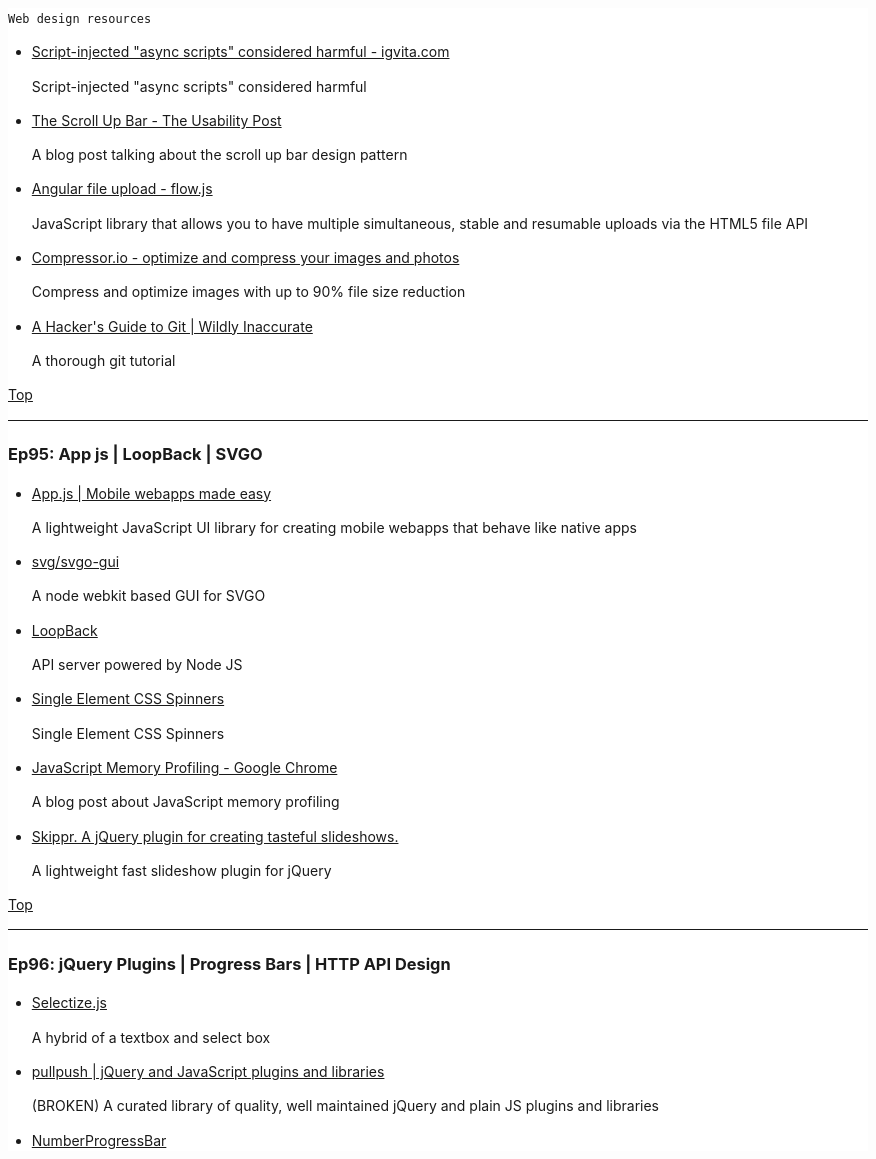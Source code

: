 	Web design resources
+ [Script-injected "async scripts" considered harmful - igvita.com](https://www.igvita.com/2014/05/20/script-injected-async-scripts-considered-harmful/)

	Script-injected "async scripts" considered harmful
+ [The Scroll Up Bar - The Usability Post](http://usabilitypost.com/2014/05/24/the-scroll-up-bar/)

	A blog post talking about the scroll up bar design pattern
+ [Angular file upload - flow.js](http://flowjs.github.io/ng-flow/)

	JavaScript library that allows you to have multiple simultaneous, stable and resumable uploads via the HTML5 file API
+ [Compressor.io - optimize and compress your images and photos](http://compressor.io/)

	Compress and optimize images with up to 90% file size reduction
+ [A Hacker's Guide to Git | Wildly Inaccurate](https://wildlyinaccurate.com/a-hackers-guide-to-git)

	A thorough git tutorial

[Top](#treehouseshow)

---

### Ep95: App js | LoopBack | SVGO

+ [App.js | Mobile webapps made easy](http://code.kik.com/app/2/index.html)

	A lightweight JavaScript UI library for creating mobile webapps that behave like native apps
+ [svg/svgo-gui](https://github.com/svg/svgo-gui)

	A node webkit based GUI for SVGO
+ [LoopBack](http://loopback.io/)

	API server powered by Node JS
+ [Single Element CSS Spinners](http://projects.lukehaas.me/css-loaders/)

	Single Element CSS Spinners
+ [JavaScript Memory Profiling - Google Chrome](https://developer.chrome.com/devtools/docs/javascript-memory-profiling)

	A blog post about JavaScript memory profiling
+ [Skippr. A jQuery plugin for creating tasteful slideshows.](http://iamapioneer.com/plugins/skippr/)

	A lightweight fast slideshow plugin for jQuery

[Top](#treehouseshow)

---

### Ep96: jQuery Plugins | Progress Bars | HTTP API Design

+ [Selectize.js](http://brianreavis.github.io/selectize.js/)

	A hybrid of a textbox and select box
+ [pullpush | jQuery and JavaScript plugins and libraries](http://pullpu.sh/)

	(BROKEN) A curated library of quality, well maintained jQuery and plain JS plugins and libraries
+ [NumberProgressBar](http://kalasoo.github.io/NumberProgressBar/)
